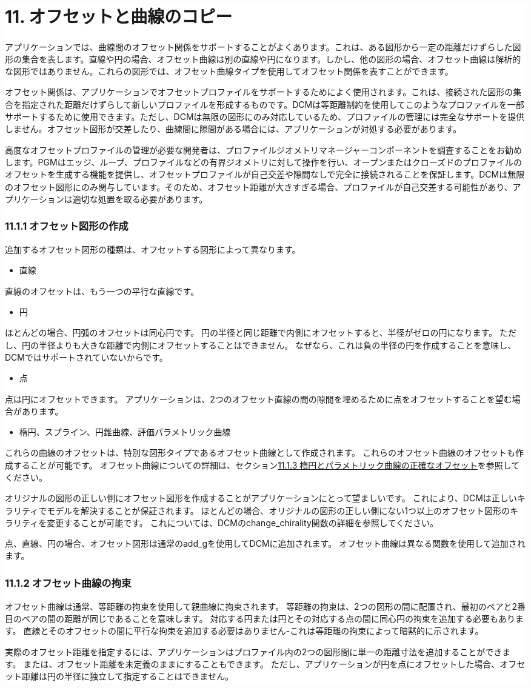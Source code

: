 # 11. オフセットと曲線のコピー

アプリケーションでは、曲線間のオフセット関係をサポートすることがよくあります。これは、ある図形から一定の距離だけずらした図形の集合を表します。直線や円の場合、オフセット曲線は別の直線や円になります。しかし、他の図形の場合、オフセット曲線は解析的な図形ではありません。これらの図形では、オフセット曲線タイプを使用してオフセット関係を表すことができます。

オフセット関係は、アプリケーションでオフセットプロファイルをサポートするためによく使用されます。これは、接続された図形の集合を指定された距離だけずらして新しいプロファイルを形成するものです。DCMは等距離制約を使用してこのようなプロファイルを一部サポートするために使用できます。ただし、DCMは無限の図形にのみ対応しているため、プロファイルの管理には完全なサポートを提供しません。オフセット図形が交差したり、曲線間に隙間がある場合には、アプリケーションが対処する必要があります。

高度なオフセットプロファイルの管理が必要な開発者は、プロファイルジオメトリマネージャーコンポーネントを調査することをお勧めします。PGMはエッジ、ループ、プロファイルなどの有界ジオメトリに対して操作を行い、オープンまたはクローズドのプロファイルのオフセットを生成する機能を提供し、オフセットプロファイルが自己交差や隙間なしで完全に接続されることを保証します。DCMは無限のオフセット図形にのみ関与しています。そのため、オフセット距離が大きすぎる場合、プロファイルが自己交差する可能性があり、アプリケーションは適切な処置を取る必要があります。

### 11.1.1 オフセット図形の作成

追加するオフセット図形の種類は、オフセットする図形によって異なります。

- 直線

直線のオフセットは、もう一つの平行な直線です。
- 円

ほとんどの場合、円弧のオフセットは同心円です。
円の半径と同じ距離で内側にオフセットすると、半径がゼロの円になります。
ただし、円の半径よりも大きな距離で内側にオフセットすることはできません。
なぜなら、これは負の半径の円を作成することを意味し、DCMではサポートされていないからです。
- 点

点は円にオフセットできます。
アプリケーションは、2つのオフセット直線の間の隙間を埋めるために点をオフセットすることを望む場合があります。
- 楕円、スプライン、円錐曲線、評価パラメトリック曲線

これらの曲線のオフセットは、特別な図形タイプであるオフセット曲線として作成されます。
これらのオフセット曲線のオフセットも作成することが可能です。
オフセット曲線についての詳細は、セクション[11.1.3 楕円とパラメトリック曲線の正確なオフセット](#_Ref279073227)を参照してください。

オリジナルの図形の正しい側にオフセット図形を作成することがアプリケーションにとって望ましいです。
これにより、DCMは正しいキラリティでモデルを解決することが保証されます。
ほとんどの場合、オリジナルの図形の正しい側にない1つ以上のオフセット図形のキラリティを変更することが可能です。
これについては、DCMのchange\_chirality関数の詳細を参照してください。

点、直線、円の場合、オフセット図形は通常のadd\_gを使用してDCMに追加されます。
オフセット曲線は異なる関数を使用して追加されます。

### 11.1.2 オフセット曲線の拘束

オフセット曲線は通常、等距離の拘束を使用して親曲線に拘束されます。
等距離の拘束は、2つの図形の間に配置され、最初のペアと2番目のペアの間の距離が同じであることを意味します。
対応する円または円とその対応する点の間に同心円の拘束を追加する必要もあります。
直線とそのオフセットの間に平行な拘束を追加する必要はありません-これは等距離の拘束によって暗黙的に示されます。

実際のオフセット距離を指定するには、アプリケーションはプロファイル内の2つの図形間に単一の距離寸法を追加することができます。
または、オフセット距離を未定義のままにすることもできます。
ただし、アプリケーションが円を点にオフセットした場合、オフセット距離は円の半径に独立して指定することはできません。
